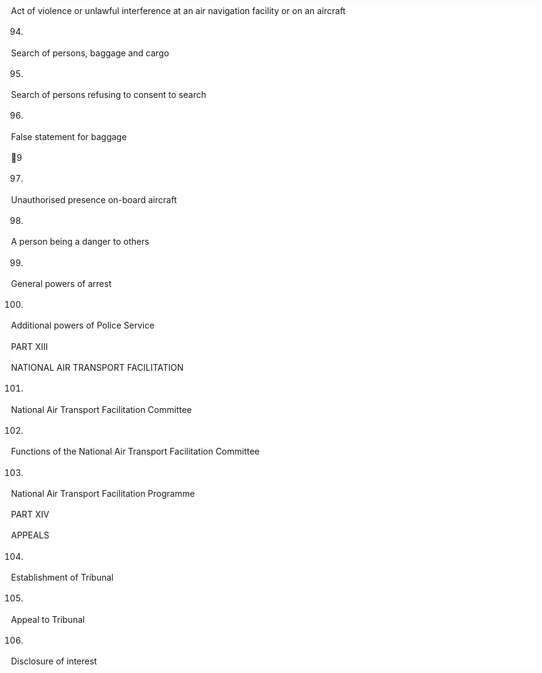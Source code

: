 Act of violence or unlawful interference at an air navigation facility or on
an aircraft

94.

Search of persons, baggage and cargo

95.

Search of persons refusing to consent to search

96.

False statement for baggage

9

97.

Unauthorised presence on-board aircraft

98.

A person being a danger to others

99.

General powers of arrest

100.

Additional powers of Police Service

PART XIII

NATIONAL AIR TRANSPORT FACILITATION

101.

National Air Transport Facilitation Committee

102.

Functions of the National Air Transport Facilitation Committee

103.

National Air Transport Facilitation Programme

PART XIV

APPEALS

104.

Establishment of Tribunal

105.

Appeal to Tribunal

106.

Disclosure of interest
